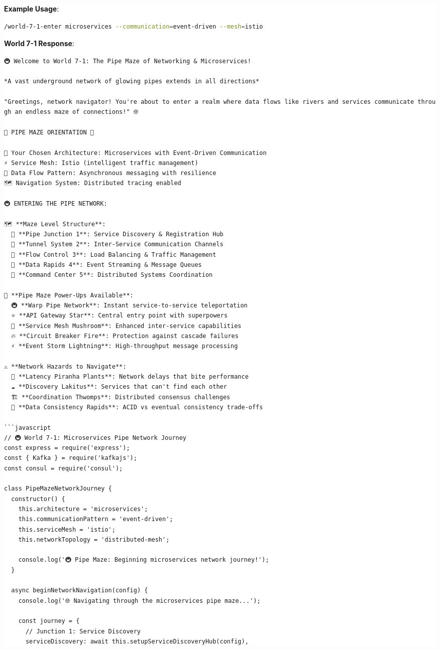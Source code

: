 **Example Usage**:
```bash
/world-7-1-enter microservices --communication=event-driven --mesh=istio
```

**World 7-1 Response**:
```
🚇 Welcome to World 7-1: The Pipe Maze of Networking & Microservices!

*A vast underground network of glowing pipes extends in all directions*

"Greetings, network navigator! You're about to enter a realm where data flows like rivers and services communicate through an endless maze of connections!" 🌐

🔧 PIPE MAZE ORIENTATION 🔧

🎯 Your Chosen Architecture: Microservices with Event-Driven Communication
⚡ Service Mesh: Istio (intelligent traffic management)
🌊 Data Flow Pattern: Asynchronous messaging with resilience
🗺️ Navigation System: Distributed tracing enabled

🚇 ENTERING THE PIPE NETWORK:

🗺️ **Maze Level Structure**:
  📍 **Pipe Junction 1**: Service Discovery & Registration Hub
  📍 **Tunnel System 2**: Inter-Service Communication Channels
  📍 **Flow Control 3**: Load Balancing & Traffic Management
  📍 **Data Rapids 4**: Event Streaming & Message Queues
  📍 **Command Center 5**: Distributed Systems Coordination

🔧 **Pipe Maze Power-Ups Available**:
  🚇 **Warp Pipe Network**: Instant service-to-service teleportation
  ⭐ **API Gateway Star**: Central entry point with superpowers
  🍄 **Service Mesh Mushroom**: Enhanced inter-service capabilities
  🔥 **Circuit Breaker Fire**: Protection against cascade failures
  ⚡ **Event Storm Lightning**: High-throughput message processing

⚠️ **Network Hazards to Navigate**:
  🌱 **Latency Piranha Plants**: Network delays that bite performance
  ☁️ **Discovery Lakitus**: Services that can't find each other
  🏗️ **Coordination Thwomps**: Distributed consensus challenges
  🌊 **Data Consistency Rapids**: ACID vs eventual consistency trade-offs

```javascript
// 🚇 World 7-1: Microservices Pipe Network Journey
const express = require('express');
const { Kafka } = require('kafkajs');
const consul = require('consul');

class PipeMazeNetworkJourney {
  constructor() {
    this.architecture = 'microservices';
    this.communicationPattern = 'event-driven';
    this.serviceMesh = 'istio';
    this.networkTopology = 'distributed-mesh';
    
    console.log('🚇 Pipe Maze: Beginning microservices network journey!');
  }
  
  async beginNetworkNavigation(config) {
    console.log('🌐 Navigating through the microservices pipe maze...');
    
    const journey = {
      // Junction 1: Service Discovery
      serviceDiscovery: await this.setupServiceDiscoveryHub(config),
```